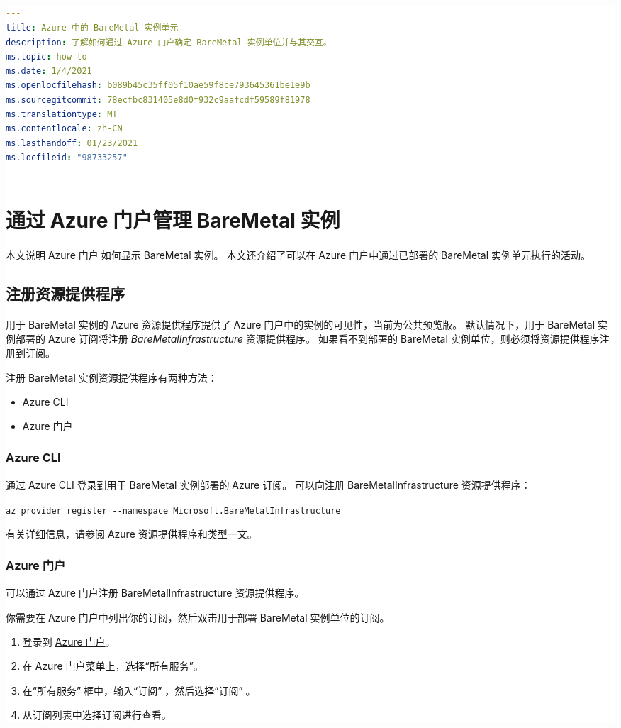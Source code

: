 ```yaml
---
title: Azure 中的 BareMetal 实例单元
description: 了解如何通过 Azure 门户确定 BareMetal 实例单位并与其交互。
ms.topic: how-to
ms.date: 1/4/2021
ms.openlocfilehash: b089b45c35ff05f10ae59f8ce793645361be1e9b
ms.sourcegitcommit: 78ecfbc831405e8d0f932c9aafcdf59589f81978
ms.translationtype: MT
ms.contentlocale: zh-CN
ms.lasthandoff: 01/23/2021
ms.locfileid: "98733257"
---
```

# <a name="manage-baremetal-instances-through-the-azure-portal"></a>通过 Azure 门户管理 BareMetal 实例
 
本文说明 [Azure 门户](https://portal.azure.com/) 如何显示 [BareMetal 实例](baremetal-overview-architecture.md)。 本文还介绍了可以在 Azure 门户中通过已部署的 BareMetal 实例单元执行的活动。 
 
## <a name="register-the-resource-provider"></a>注册资源提供程序
用于 BareMetal 实例的 Azure 资源提供程序提供了 Azure 门户中的实例的可见性，当前为公共预览版。 默认情况下，用于 BareMetal 实例部署的 Azure 订阅将注册 *BareMetalInfrastructure* 资源提供程序。 如果看不到部署的 BareMetal 实例单位，则必须将资源提供程序注册到订阅。 

注册 BareMetal 实例资源提供程序有两种方法：
 
* [Azure CLI](#azure-cli)
 
* [Azure 门户](#azure-portal)
 
### <a name="azure-cli"></a>Azure CLI
 
通过 Azure CLI 登录到用于 BareMetal 实例部署的 Azure 订阅。 可以向注册 BareMetalInfrastructure 资源提供程序：

```azurecli-interactive
az provider register --namespace Microsoft.BareMetalInfrastructure
```
 
有关详细信息，请参阅 [Azure 资源提供程序和类型](../../../azure-resource-manager/management/resource-providers-and-types.md#azure-powershell)一文。
 
### <a name="azure-portal"></a>Azure 门户
 
可以通过 Azure 门户注册 BareMetalInfrastructure 资源提供程序。
 
你需要在 Azure 门户中列出你的订阅，然后双击用于部署 BareMetal 实例单位的订阅。
 
1. 登录到 [Azure 门户](https://portal.azure.com)。

1. 在 Azure 门户菜单上，选择“所有服务”。

1. 在“所有服务”  框中，输入“订阅”  ，然后选择“订阅”  。

1. 从订阅列表中选择订阅进行查看。
